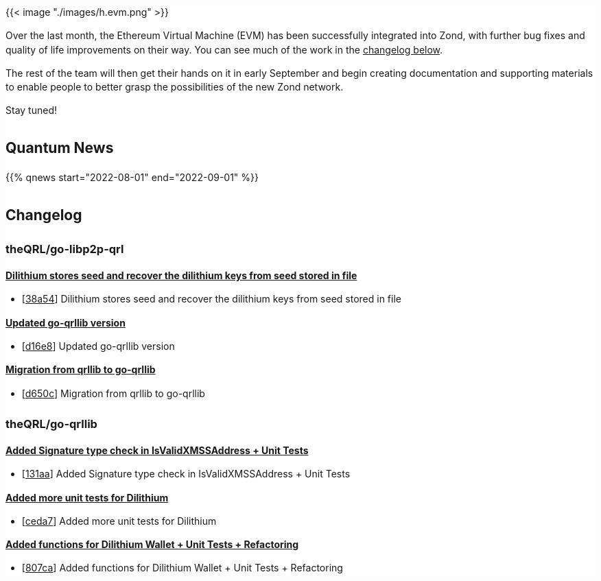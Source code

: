 {{< image "./images/h.evm.png" >}}

Over the last month, the Ethereum Virtual Machine (EVM) has been successfully integrated into Zond, with further bug fixes and quality of life improvements on their way. You can see much of the work in the [changelog below](#theqrlzond).

The rest of the team will then get their hands on it in early September and begin creating documentation and supporting materials to enable people to better grasp the possibilities of the new Zond network. 

Stay tuned!

## Quantum News

{{% qnews start="2022-08-01" end="2022-09-01" %}}

## Changelog

### theQRL/go-libp2p-qrl

**[Dilithium stores seed and recover the dilithium keys from seed stored in file](https://github.com/theQRL/go-libp2p-qrl/pull/7)**
			
- [[38a54](https://github.com/theQRL/go-libp2p-qrl/commit/06c48aa7eef3a92c041320885daa567e58238a54)] Dilithium stores seed and recover the dilithium keys from seed stored in file		

**[Updated go-qrllib version](https://github.com/theQRL/go-libp2p-qrl/pull/6)**
			
- [[d16e8](https://github.com/theQRL/go-libp2p-qrl/commit/5591ff5fe0d37fb44b1961a93cddabc572bd16e8)] Updated go-qrllib version		


**[Migration from qrllib to go-qrllib](https://github.com/theQRL/go-libp2p-qrl/pull/5)**
			
- [[d650c](https://github.com/theQRL/go-libp2p-qrl/commit/08847320e32c908a8b27cd57461fa0de00bd650c)] Migration from qrllib to go-qrllib		

### theQRL/go-qrllib

**[Added Signature type check in IsValidXMSSAddress + Unit Tests](https://github.com/theQRL/go-qrllib/pull/18)**
			
- [[131aa](https://github.com/theQRL/go-qrllib/commit/acfdb32b491952b58a720048f44e5f2836e131aa)] Added Signature type check in IsValidXMSSAddress + Unit Tests		


**[Added more unit tests for Dilithium](https://github.com/theQRL/go-qrllib/pull/17)**
			
- [[ceda7](https://github.com/theQRL/go-qrllib/commit/6ccc0f48f2830552a9e8fda079d8ec16d9fceda7)] Added more unit tests for Dilithium		


**[Added functions for Dilithium Wallet + Unit Tests + Refactoring](https://github.com/theQRL/go-qrllib/pull/16)**
			
- [[807ca](https://github.com/theQRL/go-qrllib/commit/e9807a36d0f8c9a9f3945accf21d4379c98807ca)] Added functions for Dilithium Wallet + Unit Tests + Refactoring		
